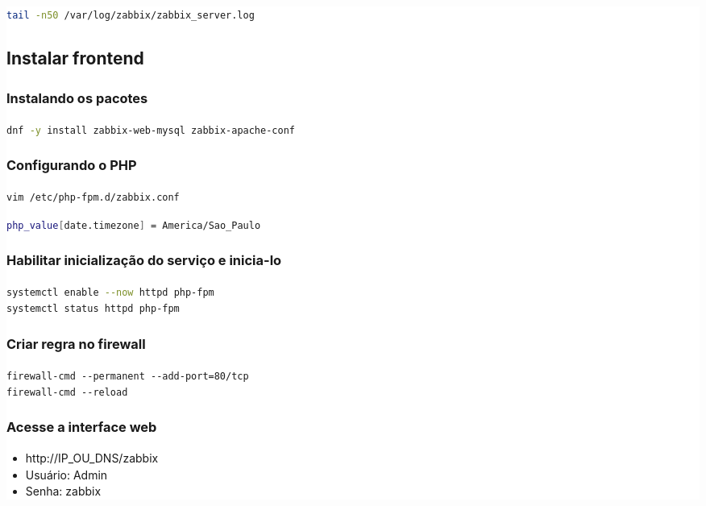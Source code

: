 ```bash
tail -n50 /var/log/zabbix/zabbix_server.log
```

## Instalar frontend

### Instalando os pacotes

```bash
dnf -y install zabbix-web-mysql zabbix-apache-conf
```

### Configurando o PHP

```bash
vim /etc/php-fpm.d/zabbix.conf
```

```bash
php_value[date.timezone] = America/Sao_Paulo
```

### Habilitar inicialização do serviço e inicia-lo

```bash
systemctl enable --now httpd php-fpm
systemctl status httpd php-fpm
```

### Criar regra no firewall 

```shell
firewall-cmd --permanent --add-port=80/tcp
firewall-cmd --reload
```

### Acesse a interface web

- http://IP_OU_DNS/zabbix
- Usuário: Admin
- Senha: zabbix

